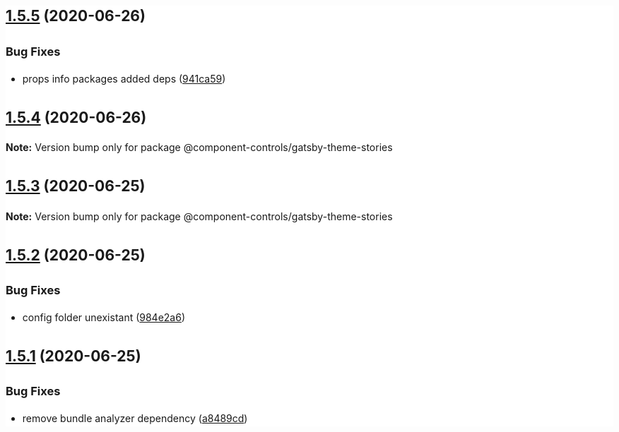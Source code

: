 



## [1.5.5](https://github.com/ccontrols/component-controls/compare/v1.5.4...v1.5.5) (2020-06-26)


### Bug Fixes

* props info packages added deps ([941ca59](https://github.com/ccontrols/component-controls/commit/941ca599cd49d705951520621407088e0c0993f1))





## [1.5.4](https://github.com/ccontrols/component-controls/compare/v1.5.3...v1.5.4) (2020-06-26)

**Note:** Version bump only for package @component-controls/gatsby-theme-stories





## [1.5.3](https://github.com/ccontrols/component-controls/compare/v1.5.2...v1.5.3) (2020-06-25)

**Note:** Version bump only for package @component-controls/gatsby-theme-stories





## [1.5.2](https://github.com/ccontrols/component-controls/compare/v1.5.1...v1.5.2) (2020-06-25)


### Bug Fixes

* config folder unexistant ([984e2a6](https://github.com/ccontrols/component-controls/commit/984e2a6bf3dfbfeb01740d340c8f687590b8fd52))





## [1.5.1](https://github.com/ccontrols/component-controls/compare/v1.5.0...v1.5.1) (2020-06-25)


### Bug Fixes

* remove bundle analyzer dependency ([a8489cd](https://github.com/ccontrols/component-controls/commit/a8489cd57e293835609a2631be9aee9065490903))




